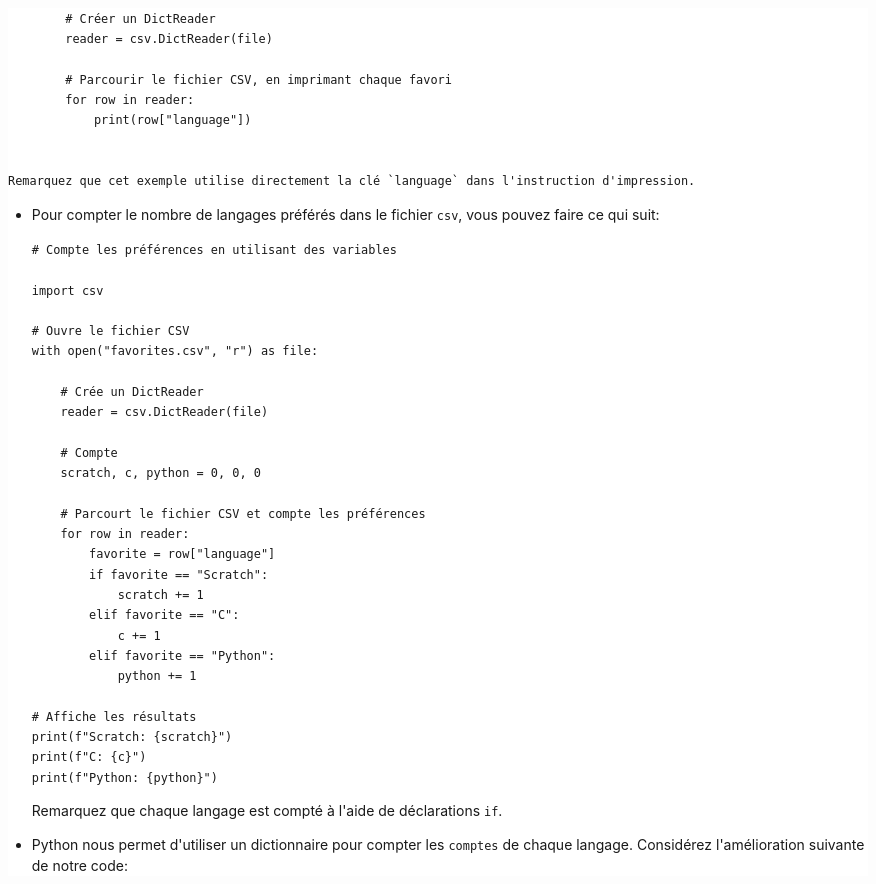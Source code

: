             # Créer un DictReader
            reader = csv.DictReader(file)
        
            # Parcourir le fichier CSV, en imprimant chaque favori
            for row in reader:
                print(row["language"])
        
    
    Remarquez que cet exemple utilise directement la clé `language` dans l'instruction d'impression.

*   Pour compter le nombre de langages préférés dans le fichier `csv`, vous pouvez faire ce qui suit:
    
        # Compte les préférences en utilisant des variables
        
        import csv
        
        # Ouvre le fichier CSV
        with open("favorites.csv", "r") as file:
        
            # Crée un DictReader
            reader = csv.DictReader(file)
        
            # Compte
            scratch, c, python = 0, 0, 0
        
            # Parcourt le fichier CSV et compte les préférences
            for row in reader:
                favorite = row["language"]
                if favorite == "Scratch":
                    scratch += 1
                elif favorite == "C":
                    c += 1
                elif favorite == "Python":
                    python += 1
        
        # Affiche les résultats
        print(f"Scratch: {scratch}")
        print(f"C: {c}")
        print(f"Python: {python}")
        
    
    Remarquez que chaque langage est compté à l'aide de déclarations `if`.
    
*   Python nous permet d'utiliser un dictionnaire pour compter les `comptes` de chaque langage. Considérez l'amélioration suivante de notre code:
    